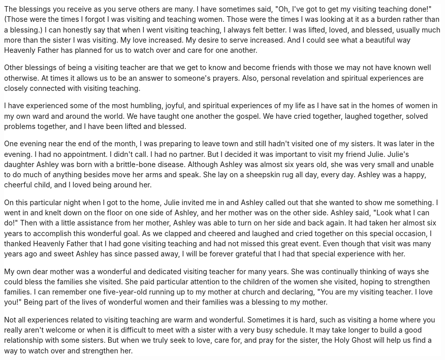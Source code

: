 The blessings you receive as you serve others are many. I have sometimes said,
"Oh, I've got to get my visiting teaching done!" (Those were the times I
forgot I was visiting and teaching women. Those were the times I was looking
at it as a burden rather than a blessing.) I can honestly say that when I went
visiting teaching, I always felt better. I was lifted, loved, and blessed,
usually much more than the sister I was visiting. My love increased. My desire
to serve increased. And I could see what a beautiful way Heavenly Father has
planned for us to watch over and care for one another.

Other blessings of being a visiting teacher are that we get to know and become
friends with those we may not have known well otherwise. At times it allows us
to be an answer to someone's prayers. Also, personal revelation and spiritual
experiences are closely connected with visiting teaching.

I have experienced some of the most humbling, joyful, and spiritual
experiences of my life as I have sat in the homes of women in my own ward and
around the world. We have taught one another the gospel. We have cried
together, laughed together, solved problems together, and I have been lifted
and blessed.

One evening near the end of the month, I was preparing to leave town and still
hadn't visited one of my sisters. It was later in the evening. I had no
appointment. I didn't call. I had no partner. But I decided it was important
to visit my friend Julie. Julie's daughter Ashley was born with a brittle-bone
disease. Although Ashley was almost six years old, she was very small and
unable to do much of anything besides move her arms and speak. She lay on a
sheepskin rug all day, every day. Ashley was a happy, cheerful child, and I
loved being around her.

On this particular night when I got to the home, Julie invited me in and
Ashley called out that she wanted to show me something. I went in and knelt
down on the floor on one side of Ashley, and her mother was on the other side.
Ashley said, "Look what I can do!" Then with a little assistance from her
mother, Ashley was able to turn on her side and back again. It had taken her
almost six years to accomplish this wonderful goal. As we clapped and cheered
and laughed and cried together on this special occasion, I thanked Heavenly
Father that I had gone visiting teaching and had not missed this great event.
Even though that visit was many years ago and sweet Ashley has since passed
away, I will be forever grateful that I had that special experience with her.

My own dear mother was a wonderful and dedicated visiting teacher for many
years. She was continually thinking of ways she could bless the families she
visited. She paid particular attention to the children of the women she
visited, hoping to strengthen families. I can remember one five-year-old
running up to my mother at church and declaring, "You are my visiting teacher.
I love you!" Being part of the lives of wonderful women and their families was
a blessing to my mother.

Not all experiences related to visiting teaching are warm and wonderful.
Sometimes it is hard, such as visiting a home where you really aren't welcome
or when it is difficult to meet with a sister with a very busy schedule. It
may take longer to build a good relationship with some sisters. But when we
truly seek to love, care for, and pray for the sister, the Holy Ghost will
help us find a way to watch over and strengthen her.
